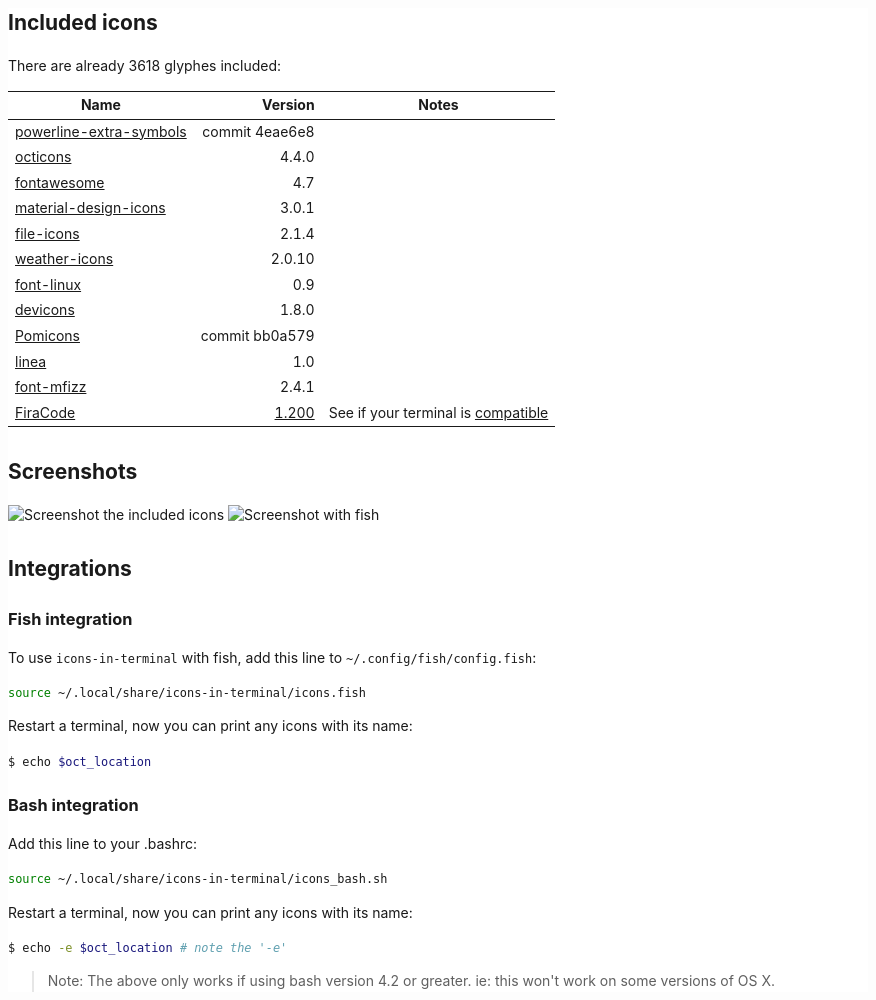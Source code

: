 ## Included icons

There are already 3618 glyphes included:  

| Name                                                                             | Version        | Notes |
| ---------------------------------------------------------------------------------|---------------:|--------|
| [powerline-extra-symbols](https://github.com/ryanoasis/powerline-extra-symbols)  | commit 4eae6e8 | |
| [octicons](https://octicons.github.com/)                                         | 4.4.0          | |
| [fontawesome](http://fontawesome.io/)                                            | 4.7            | |
| [material-design-icons](https://github.com/google/material-design-icons)         | 3.0.1          | |
| [file-icons](https://atom.io/packages/file-icons)                                | 2.1.4          | |
| [weather-icons](https://erikflowers.github.io/weather-icons/)                    | 2.0.10         | |
| [font-linux](https://github.com/Lukas-W/font-linux)                              | 0.9            | |
| [devicons](https://github.com/vorillaz/devicons)                                 | 1.8.0          | |
| [Pomicons](https://github.com/gabrielelana/pomicons)                             | commit bb0a579 | |
| [linea](http://linea.io/)                                                        | 1.0            | |
| [font-mfizz](https://github.com/fizzed/font-mfizz)                               | 2.4.1          | |
| [FiraCode](https://github.com/tonsky/FiraCode)                                   | [1.200](https://github.com/tonsky/FiraCode/issues/211#issuecomment-239058632) | See if your terminal is [compatible](https://github.com/tonsky/FiraCode#terminal-support) |

## Screenshots

![Screenshot the included icons](image/icons.jpg)
![Screenshot with fish](image/icons-fish.jpg)

## Integrations

### Fish integration

To use `icons-in-terminal` with fish, add this line to `~/.config/fish/config.fish`:  
```bash
source ~/.local/share/icons-in-terminal/icons.fish
```
Restart a terminal, now you can print any icons with its name:  
```bash
$ echo $oct_location
```

### Bash integration

Add this line to your .bashrc:  
```bash
source ~/.local/share/icons-in-terminal/icons_bash.sh
```
Restart a terminal, now you can print any icons with its name:  
```bash
$ echo -e $oct_location # note the '-e'
```
> Note: The above only works if using bash version 4.2 or greater. ie: this won't work on some versions of OS X.

